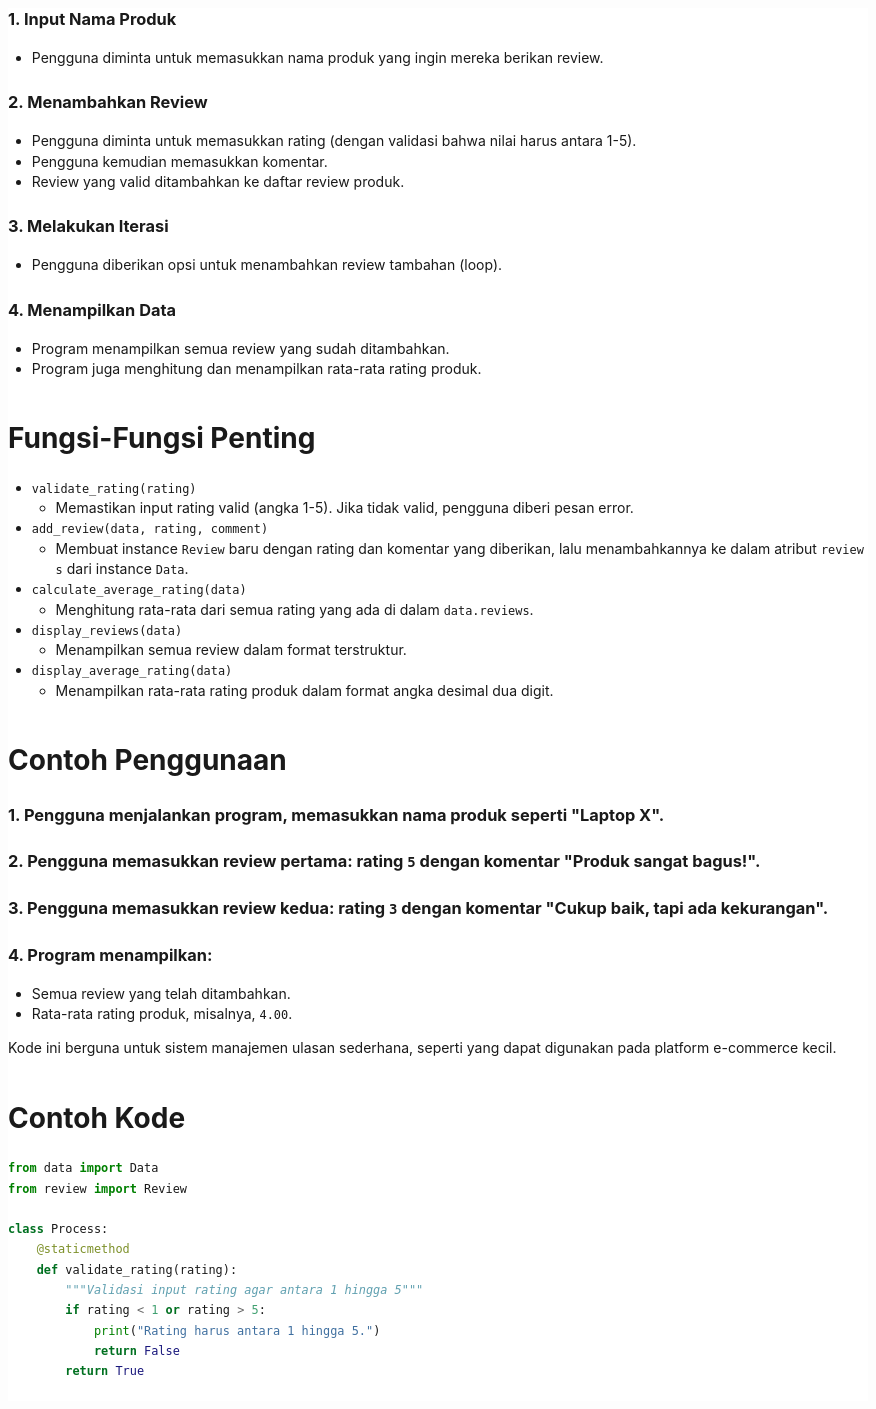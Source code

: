 ### 1. Input Nama Produk
- Pengguna diminta untuk memasukkan nama produk yang ingin mereka berikan review.
### 2. Menambahkan Review
- Pengguna diminta untuk memasukkan rating (dengan validasi bahwa nilai harus antara 1-5).
- Pengguna kemudian memasukkan komentar.
- Review yang valid ditambahkan ke daftar review produk.
### 3. Melakukan Iterasi
- Pengguna diberikan opsi untuk menambahkan review tambahan (loop).
### 4. Menampilkan Data
- Program menampilkan semua review yang sudah ditambahkan.
- Program juga menghitung dan menampilkan rata-rata rating produk.

# Fungsi-Fungsi Penting

- ```validate_rating(rating)```
    - Memastikan input rating valid (angka 1-5). Jika tidak valid, pengguna diberi pesan error.
- ```add_review(data, rating, comment)```
    - Membuat instance ```Review``` baru dengan rating dan komentar yang diberikan, lalu menambahkannya ke dalam atribut ```reviews``` dari instance ```Data```.
- ```calculate_average_rating(data)```
    - Menghitung rata-rata dari semua rating yang ada di dalam ```data.reviews```.
- ```display_reviews(data)```
    - Menampilkan semua review dalam format terstruktur.
- ```display_average_rating(data)```
    - Menampilkan rata-rata rating produk dalam format angka desimal dua digit.

# Contoh Penggunaan

### 1. Pengguna menjalankan program, memasukkan nama produk seperti "Laptop X".
### 2. Pengguna memasukkan review pertama: rating ```5``` dengan komentar "Produk sangat bagus!".
### 3. Pengguna memasukkan review kedua: rating ```3``` dengan komentar "Cukup baik, tapi ada kekurangan".
### 4. Program menampilkan:
  - Semua review yang telah ditambahkan.
  - Rata-rata rating produk, misalnya, ```4.00```.

Kode ini berguna untuk sistem manajemen ulasan sederhana, seperti yang dapat digunakan pada platform e-commerce kecil.

# Contoh Kode

```python
from data import Data
from review import Review

class Process:
    @staticmethod
    def validate_rating(rating):
        """Validasi input rating agar antara 1 hingga 5"""
        if rating < 1 or rating > 5:
            print("Rating harus antara 1 hingga 5.")
            return False
        return True
    
```